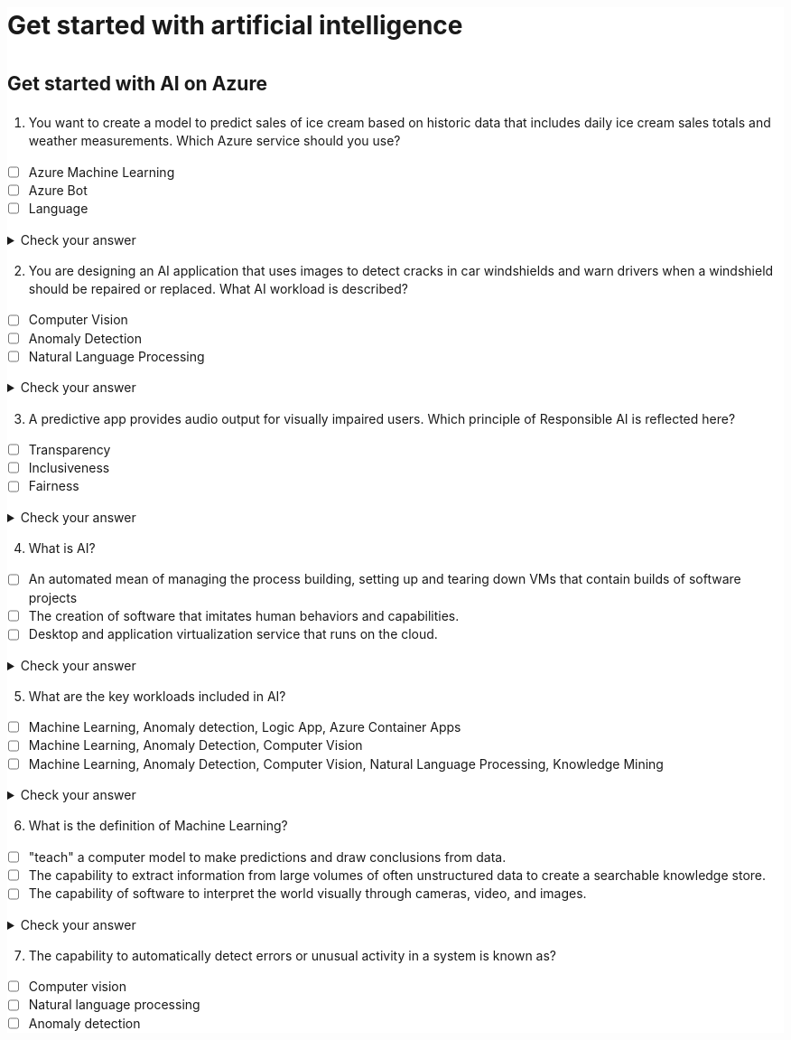 # Get started with artificial intelligence

## Get started with AI on Azure
1. You want to create a model to predict sales of ice cream based on historic data that includes daily ice cream sales totals and weather measurements. Which Azure service should you use?
- [ ] Azure Machine Learning
- [ ] Azure Bot
- [ ] Language

<details><summary>Check your answer</summary></details>

2. You are designing an AI application that uses images to detect cracks in car windshields and warn drivers when a windshield should be repaired or replaced. What AI workload is described? 
- [ ] Computer Vision
- [ ] Anomaly Detection
- [ ] Natural Language Processing

<details><summary>Check your answer</summary></details>

3. A predictive app provides audio output for visually impaired users. Which principle of Responsible AI is reflected here?
- [ ] Transparency
- [ ] Inclusiveness
- [ ] Fairness

<details><summary>Check your answer</summary></details>

4. What is AI?
- [ ] An automated mean of managing the process building, setting up and tearing down VMs that contain builds of software projects
- [ ] The creation of software that imitates human behaviors and capabilities.
- [ ] Desktop and application virtualization service that runs on the cloud.

<details><summary>Check your answer</summary></details>

5. What are the key workloads included in AI?
- [ ] Machine Learning, Anomaly detection, Logic App, Azure Container Apps
- [ ] Machine Learning, Anomaly Detection, Computer Vision
- [ ] Machine Learning, Anomaly Detection, Computer Vision, Natural Language Processing, Knowledge Mining

<details><summary>Check your answer</summary></details>

6. What is the definition of Machine Learning?
- [ ] "teach" a computer model to make predictions and draw conclusions from data.
- [ ] The capability to extract information from large volumes of often unstructured data to create a searchable knowledge store.
- [ ] The capability of software to interpret the world visually through cameras, video, and images.

<details><summary>Check your answer</summary></details>

7. The capability to automatically detect errors or unusual activity in a system is known as?
- [ ] Computer vision
- [ ] Natural language processing
- [ ] Anomaly detection
